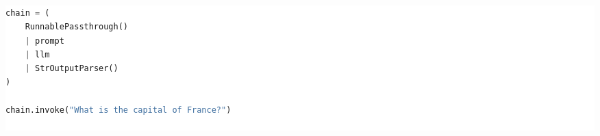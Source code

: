```python
chain = (
    RunnablePassthrough()
    | prompt 
    | llm
    | StrOutputParser()
)

chain.invoke("What is the capital of France?")


